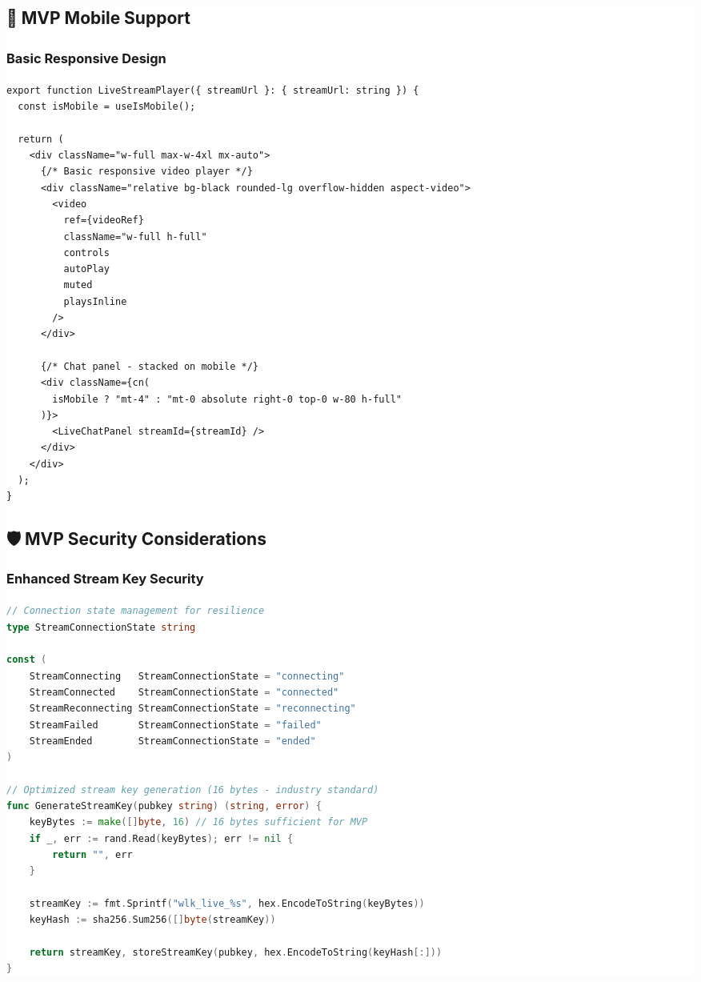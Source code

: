 
## 📱 MVP Mobile Support

### Basic Responsive Design

```tsx
export function LiveStreamPlayer({ streamUrl }: { streamUrl: string }) {
  const isMobile = useIsMobile();
  
  return (
    <div className="w-full max-w-4xl mx-auto">
      {/* Basic responsive video player */}
      <div className="relative bg-black rounded-lg overflow-hidden aspect-video">
        <video
          ref={videoRef}
          className="w-full h-full"
          controls
          autoPlay
          muted
          playsInline
        />
      </div>
      
      {/* Chat panel - stacked on mobile */}
      <div className={cn(
        isMobile ? "mt-4" : "mt-0 absolute right-0 top-0 w-80 h-full"
      )}>
        <LiveChatPanel streamId={streamId} />
      </div>
    </div>
  );
}
```

## 🛡️ MVP Security Considerations

### Enhanced Stream Key Security

```go
// Connection state management for resilience
type StreamConnectionState string

const (
    StreamConnecting   StreamConnectionState = "connecting"
    StreamConnected    StreamConnectionState = "connected"
    StreamReconnecting StreamConnectionState = "reconnecting"
    StreamFailed       StreamConnectionState = "failed"
    StreamEnded        StreamConnectionState = "ended"
)

// Optimized stream key generation (16 bytes - industry standard)
func GenerateStreamKey(pubkey string) (string, error) {
    keyBytes := make([]byte, 16) // 16 bytes sufficient for MVP
    if _, err := rand.Read(keyBytes); err != nil {
        return "", err
    }
    
    streamKey := fmt.Sprintf("wlk_live_%s", hex.EncodeToString(keyBytes))
    keyHash := sha256.Sum256([]byte(streamKey))
    
    return streamKey, storeStreamKey(pubkey, hex.EncodeToString(keyHash[:]))
}

```